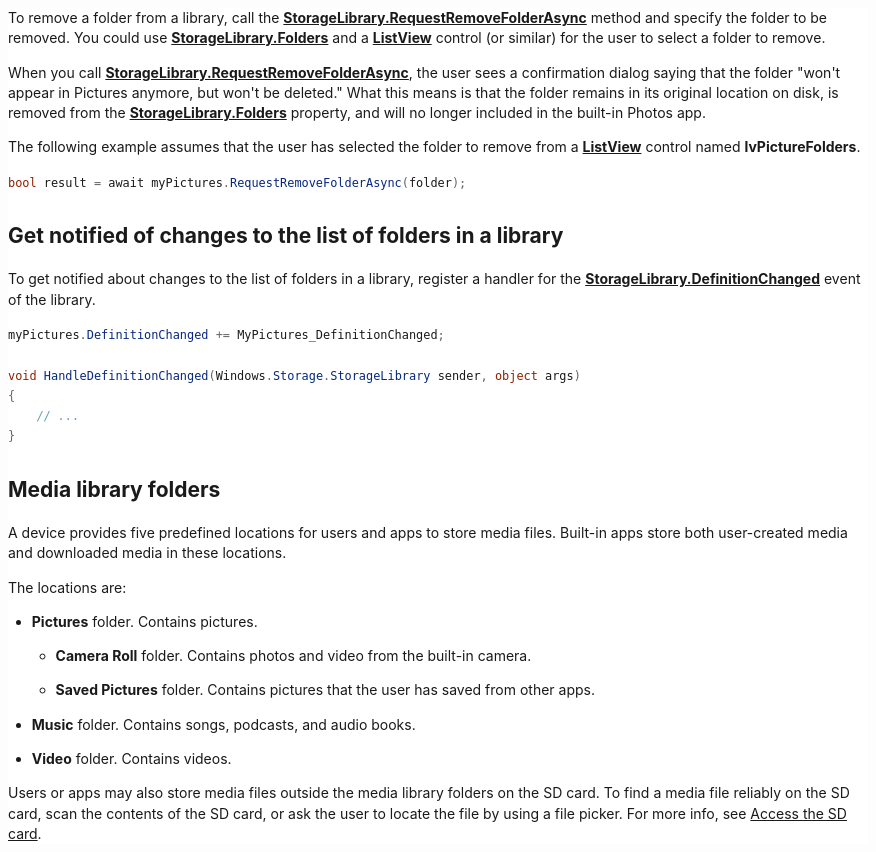 To remove a folder from a library, call the [**StorageLibrary.RequestRemoveFolderAsync**](https://msdn.microsoft.com/library/windows/apps/dn251727) method and specify the folder to be removed. You could use [**StorageLibrary.Folders**](https://msdn.microsoft.com/library/windows/apps/dn251724) and a [**ListView**](https://msdn.microsoft.com/library/windows/apps/br242878) control (or similar) for the user to select a folder to remove.

When you call [**StorageLibrary.RequestRemoveFolderAsync**](https://msdn.microsoft.com/library/windows/apps/dn251727), the user sees a confirmation dialog saying that the folder "won't appear in Pictures anymore, but won't be deleted." What this means is that the folder remains in its original location on disk, is removed from the [**StorageLibrary.Folders**](https://msdn.microsoft.com/library/windows/apps/dn251724) property, and will no longer included in the built-in Photos app.

The following example assumes that the user has selected the folder to remove from a [**ListView**](https://msdn.microsoft.com/library/windows/apps/br242878) control named **lvPictureFolders**.


```cs
bool result = await myPictures.RequestRemoveFolderAsync(folder);
```

## Get notified of changes to the list of folders in a library


To get notified about changes to the list of folders in a library, register a handler for the [**StorageLibrary.DefinitionChanged**](https://msdn.microsoft.com/library/windows/apps/dn251723) event of the library.


```cs
myPictures.DefinitionChanged += MyPictures_DefinitionChanged;

void HandleDefinitionChanged(Windows.Storage.StorageLibrary sender, object args)
{
    // ...
}
```

## Media library folders


A device provides five predefined locations for users and apps to store media files. Built-in apps store both user-created media and downloaded media in these locations.

The locations are:

-   **Pictures** folder. Contains pictures.

    -   **Camera Roll** folder. Contains photos and video from the built-in camera.

    -   **Saved Pictures** folder. Contains pictures that the user has saved from other apps.

-   **Music** folder. Contains songs, podcasts, and audio books.

-   **Video** folder. Contains videos.

Users or apps may also store media files outside the media library folders on the SD card. To find a media file reliably on the SD card, scan the contents of the SD card, or ask the user to locate the file by using a file picker. For more info, see [Access the SD card](access-the-sd-card.md).
